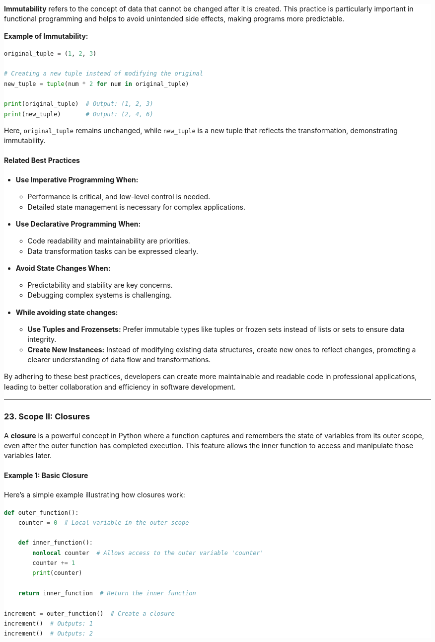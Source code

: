 **Immutability** refers to the concept of data that cannot be changed after it is created. This practice is particularly important in functional programming and helps to avoid unintended side effects, making programs more predictable.

**Example of Immutability:**

```python
original_tuple = (1, 2, 3)

# Creating a new tuple instead of modifying the original
new_tuple = tuple(num * 2 for num in original_tuple)

print(original_tuple)  # Output: (1, 2, 3)
print(new_tuple)       # Output: (2, 4, 6)
```

Here, `original_tuple` remains unchanged, while `new_tuple` is a new tuple that reflects the transformation, demonstrating immutability.

#### Related Best Practices

- **Use Imperative Programming When:**
  - Performance is critical, and low-level control is needed.
  - Detailed state management is necessary for complex applications.

- **Use Declarative Programming When:**
  - Code readability and maintainability are priorities.
  - Data transformation tasks can be expressed clearly.

- **Avoid State Changes When:**
  - Predictability and stability are key concerns.
  - Debugging complex systems is challenging.

- **While avoiding state changes:**
  - **Use Tuples and Frozensets:** Prefer immutable types like tuples or frozen sets instead of lists or sets to ensure data integrity.
  - **Create New Instances:** Instead of modifying existing data structures, create new ones to reflect changes, promoting a clearer understanding of data flow and transformations.

By adhering to these best practices, developers can create more maintainable and readable code in professional applications, leading to better collaboration and efficiency in software development.

---

### 23. Scope II: Closures

A **closure** is a powerful concept in Python where a function captures and remembers the state of variables from its outer scope, even after the outer function has completed execution. This feature allows the inner function to access and manipulate those variables later.

#### Example 1: Basic Closure

Here’s a simple example illustrating how closures work:

```python
def outer_function():
    counter = 0  # Local variable in the outer scope

    def inner_function():
        nonlocal counter  # Allows access to the outer variable 'counter'
        counter += 1
        print(counter)

    return inner_function  # Return the inner function

increment = outer_function()  # Create a closure
increment()  # Outputs: 1
increment()  # Outputs: 2
```
